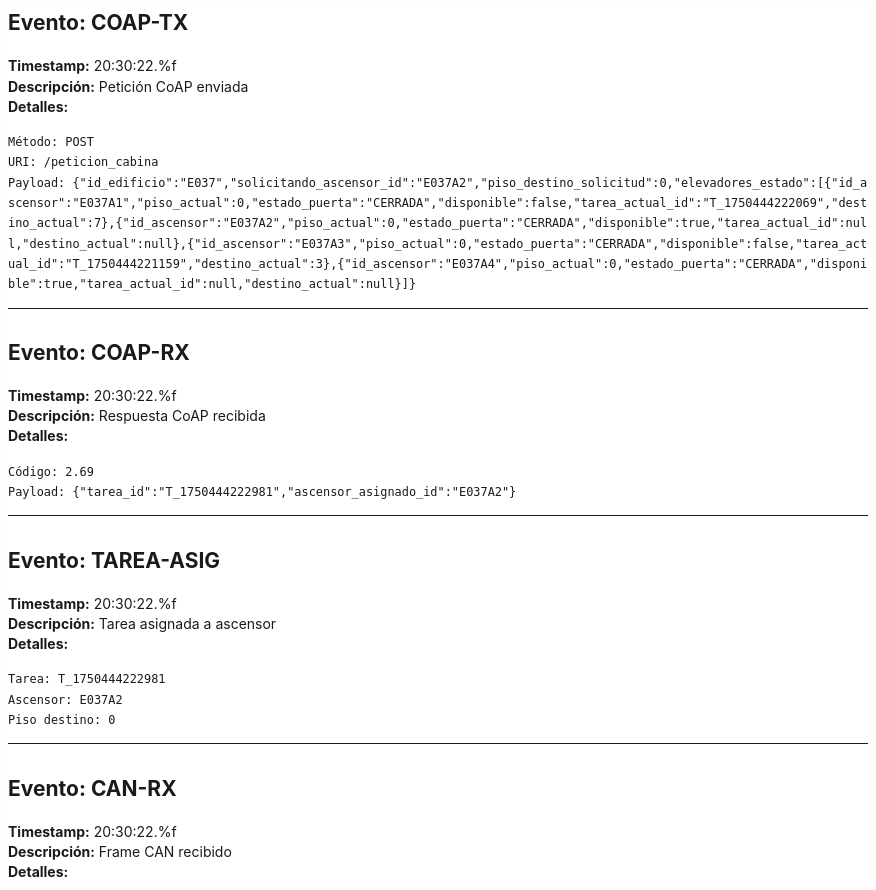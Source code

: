 
## Evento: COAP-TX

**Timestamp:** 20:30:22.%f  
**Descripción:** Petición CoAP enviada  
**Detalles:**

```
Método: POST
URI: /peticion_cabina
Payload: {"id_edificio":"E037","solicitando_ascensor_id":"E037A2","piso_destino_solicitud":0,"elevadores_estado":[{"id_ascensor":"E037A1","piso_actual":0,"estado_puerta":"CERRADA","disponible":false,"tarea_actual_id":"T_1750444222069","destino_actual":7},{"id_ascensor":"E037A2","piso_actual":0,"estado_puerta":"CERRADA","disponible":true,"tarea_actual_id":null,"destino_actual":null},{"id_ascensor":"E037A3","piso_actual":0,"estado_puerta":"CERRADA","disponible":false,"tarea_actual_id":"T_1750444221159","destino_actual":3},{"id_ascensor":"E037A4","piso_actual":0,"estado_puerta":"CERRADA","disponible":true,"tarea_actual_id":null,"destino_actual":null}]}
```

---

## Evento: COAP-RX

**Timestamp:** 20:30:22.%f  
**Descripción:** Respuesta CoAP recibida  
**Detalles:**

```
Código: 2.69
Payload: {"tarea_id":"T_1750444222981","ascensor_asignado_id":"E037A2"}
```

---

## Evento: TAREA-ASIG

**Timestamp:** 20:30:22.%f  
**Descripción:** Tarea asignada a ascensor  
**Detalles:**

```
Tarea: T_1750444222981
Ascensor: E037A2
Piso destino: 0
```

---

## Evento: CAN-RX

**Timestamp:** 20:30:22.%f  
**Descripción:** Frame CAN recibido  
**Detalles:**
